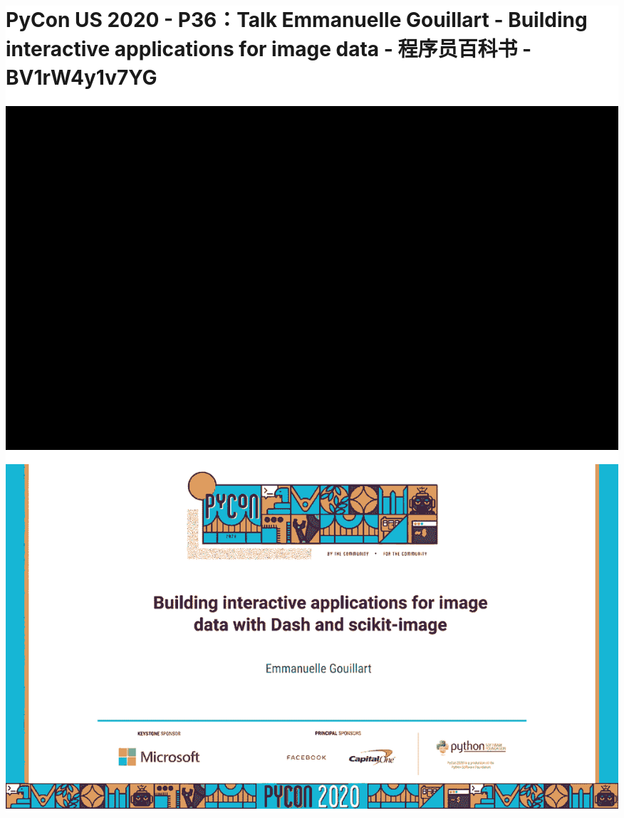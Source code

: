# PyCon US 2020 - P36：Talk Emmanuelle Gouillart - Building interactive applications for image data - 程序员百科书 - BV1rW4y1v7YG

![](img/bcdfac88c2ed624ddcccd952bd64e306_0.png)

![](img/bcdfac88c2ed624ddcccd952bd64e306_1.png)

